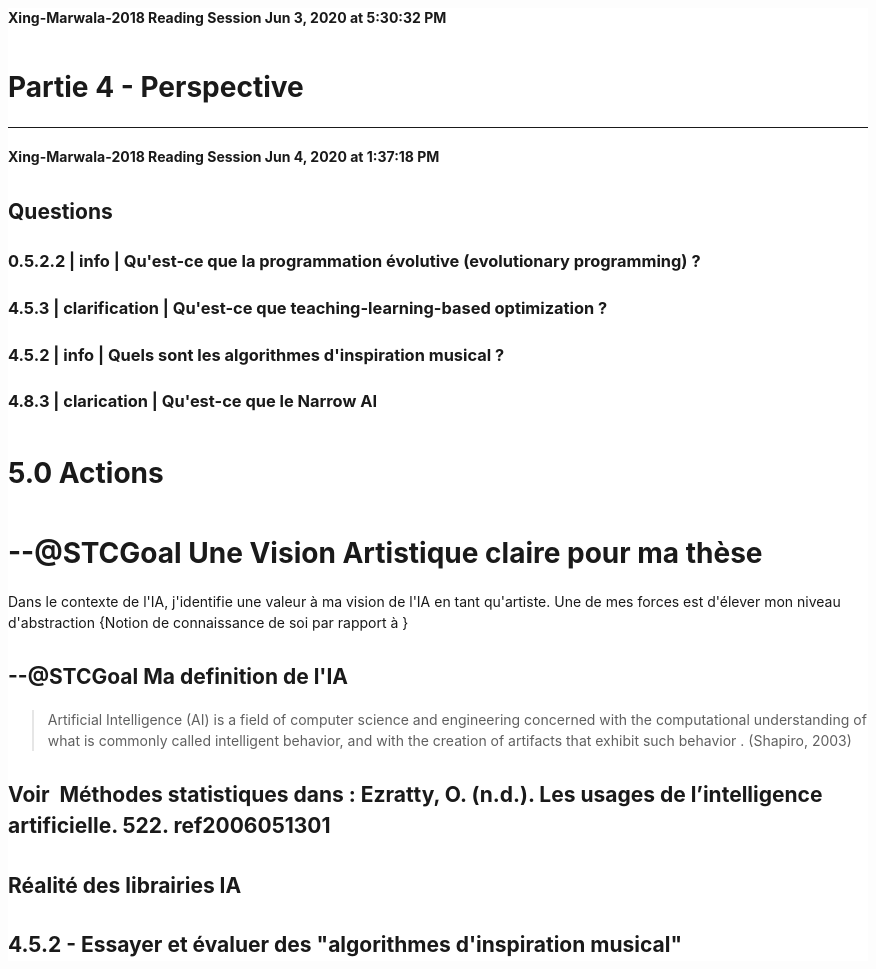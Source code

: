 #### Xing-Marwala-2018 Reading Session Jun 3, 2020 at 5:30:32 PM 


# Partie 4 - Perspective
______
#### Xing-Marwala-2018 Reading Session Jun 4, 2020 at 1:37:18 PM 


## Questions

###  0.5.2.2 | info | Qu'est-ce que la programmation évolutive (evolutionary programming) ?

 
### 4.5.3  | clarification | Qu'est-ce que teaching-learning-based optimization ?
### 4.5.2  | info |  Quels sont les algorithmes d'inspiration musical ?

### 4.8.3  | clarication | Qu'est-ce que le Narrow AI 

# 5.0 Actions

# --@STCGoal  Une **Vision Artistique** claire pour ma thèse

Dans le contexte de l'IA, j'identifie une valeur à ma vision de l'IA en tant qu'artiste.  Une de mes forces est d'élever mon niveau d'abstraction {Notion de connaissance de soi par rapport à }
## --@STCGoal Ma definition de l'IA

>Artificial Intelligence (AI) is a field of computer science and engineering concerned with the computational understanding of what is commonly called intelligent behavior, and with the creation of artifacts that exhibit such behavior  .
>(Shapiro, 2003)
## Voir  **Méthodes statistiques** dans : Ezratty, O. (n.d.). Les usages de l’intelligence artificielle. 522. ref2006051301

## Réalité des librairies IA


## 4.5.2 - Essayer et évaluer des "algorithmes d'inspiration musical"
